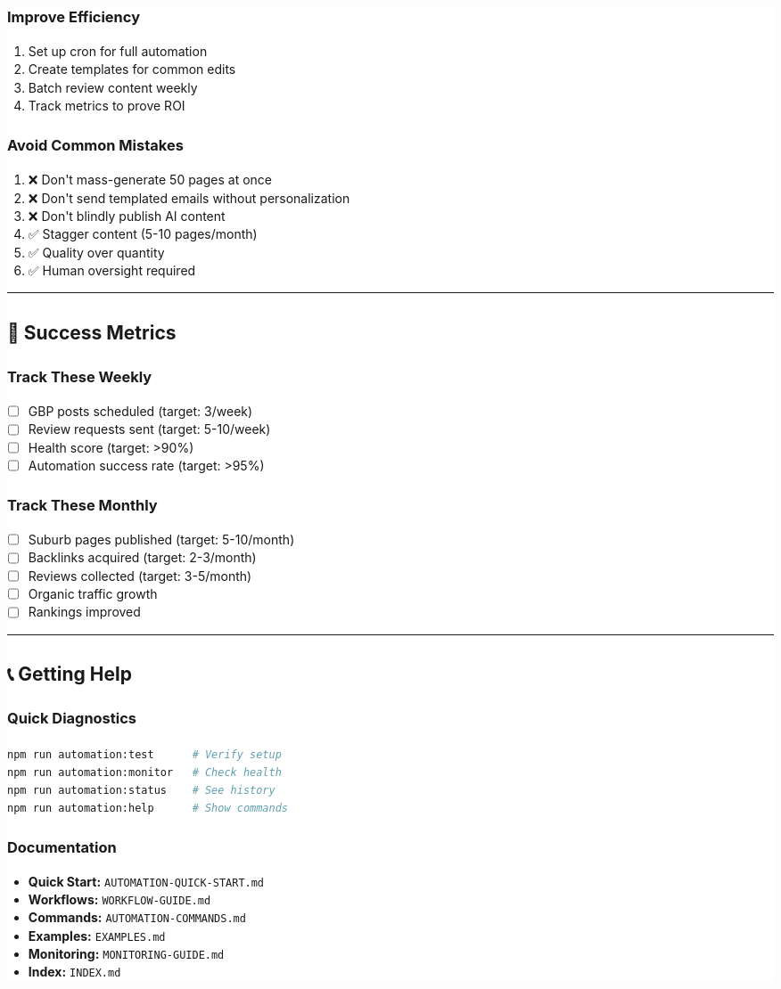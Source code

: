 ### Improve Efficiency
1. Set up cron for full automation
2. Create templates for common edits
3. Batch review content weekly
4. Track metrics to prove ROI

### Avoid Common Mistakes
1. ❌ Don't mass-generate 50 pages at once
2. ❌ Don't send templated emails without personalization
3. ❌ Don't blindly publish AI content
4. ✅ Stagger content (5-10 pages/month)
5. ✅ Quality over quantity
6. ✅ Human oversight required

---

## 🎯 Success Metrics

### Track These Weekly
- [ ] GBP posts scheduled (target: 3/week)
- [ ] Review requests sent (target: 5-10/week)
- [ ] Health score (target: >90%)
- [ ] Automation success rate (target: >95%)

### Track These Monthly
- [ ] Suburb pages published (target: 5-10/month)
- [ ] Backlinks acquired (target: 2-3/month)
- [ ] Reviews collected (target: 3-5/month)
- [ ] Organic traffic growth
- [ ] Rankings improved

---

## 📞 Getting Help

### Quick Diagnostics
```bash
npm run automation:test      # Verify setup
npm run automation:monitor   # Check health
npm run automation:status    # See history
npm run automation:help      # Show commands
```

### Documentation
- **Quick Start:** `AUTOMATION-QUICK-START.md`
- **Workflows:** `WORKFLOW-GUIDE.md`
- **Commands:** `AUTOMATION-COMMANDS.md`
- **Examples:** `EXAMPLES.md`
- **Monitoring:** `MONITORING-GUIDE.md`
- **Index:** `INDEX.md`
